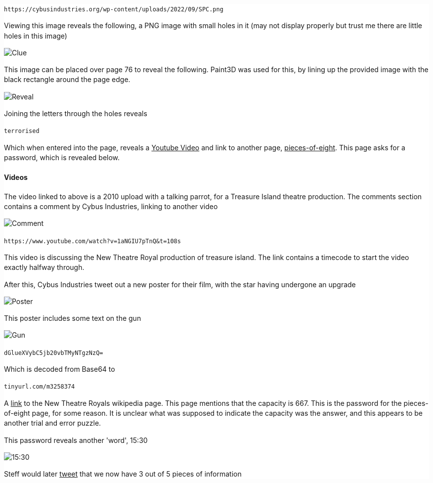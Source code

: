     https://cybusindustries.org/wp-content/uploads/2022/09/SPC.png

Viewing this image reveals the following, a PNG image with small holes in it (may not display properly but trust me there are little holes in this image)

![Clue](/actii/clues/clue3-5.png)

This image can be placed over page 76 to reveal the following. Paint3D was used for this, by lining up the provided image with the black rectangle around the page edge.

![Reveal](/actii/clues/clue3-6.jpg)

Joining the letters through the holes reveals

    terrorised

Which when entered into the page, reveals a [Youtube Video](https://www.youtube.com/watch?v=ZtFo5PrQBtA) and link to another page, [pieces-of-eight](https://cybusindustries.org/pieces-of-eight/). This page asks for a password, which is revealed below.

#### Videos
The video linked to above is a 2010 upload with a talking parrot, for a Treasure Island theatre production. The comments section contains a comment by Cybus Industries, linking to another video

![Comment](/actii/clues/clue3-7.jpg)

    https://www.youtube.com/watch?v=1aNGIU7pTnQ&t=108s

This video is discussing the New Theatre Royal production of treasure island. The link contains a timecode to start the video exactly halfway through.

After this, Cybus Industries tweet out a new poster for their film, with the star having undergone an upgrade

![Poster](/actii/clues/clue3-8.jpg)

This poster includes some text on the gun

![Gun](/actii/clues/clue3-9.jpg)

    dGlueXVybC5jb20vbTMyNTgzNzQ=

Which is decoded from Base64 to 

    tinyurl.com/m3258374

A [link](https://en.wikipedia.org/wiki/New_Theatre_Royal) to the New Theatre Royals wikipedia page. This page mentions that the capacity is 667. This is the password for the pieces-of-eight page, for some reason. It is unclear what was supposed to indicate the capacity was the answer, and this appears to be another trial and error puzzle.

This password reveals another 'word', 15:30

![15:30](/actii/prizes/prize3-1.jpg)

Steff would later [tweet](https://twitter.com/SteffPorterC/status/1566517996302073856) that we now have 3 out of 5 pieces of information

